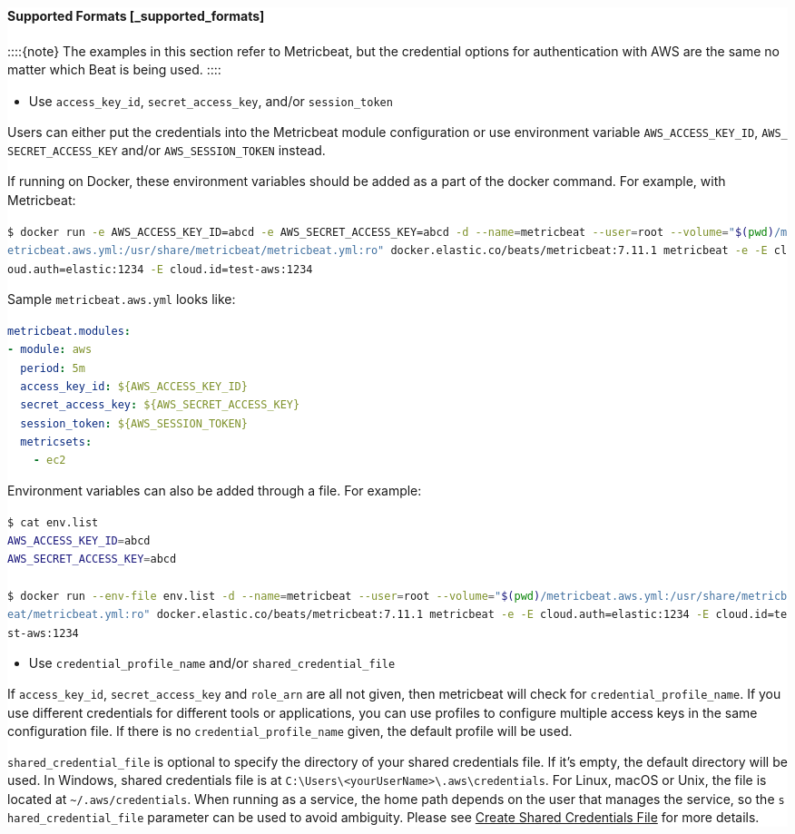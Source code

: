 
#### Supported Formats [_supported_formats]

::::{note}
The examples in this section refer to Metricbeat, but the credential options for authentication with AWS are the same no matter which Beat is being used.
::::


* Use `access_key_id`, `secret_access_key`, and/or `session_token`

Users can either put the credentials into the Metricbeat module configuration or use environment variable `AWS_ACCESS_KEY_ID`, `AWS_SECRET_ACCESS_KEY` and/or `AWS_SESSION_TOKEN` instead.

If running on Docker, these environment variables should be added as a part of the docker command. For example, with Metricbeat:

```bash
$ docker run -e AWS_ACCESS_KEY_ID=abcd -e AWS_SECRET_ACCESS_KEY=abcd -d --name=metricbeat --user=root --volume="$(pwd)/metricbeat.aws.yml:/usr/share/metricbeat/metricbeat.yml:ro" docker.elastic.co/beats/metricbeat:7.11.1 metricbeat -e -E cloud.auth=elastic:1234 -E cloud.id=test-aws:1234
```

Sample `metricbeat.aws.yml` looks like:

```yaml
metricbeat.modules:
- module: aws
  period: 5m
  access_key_id: ${AWS_ACCESS_KEY_ID}
  secret_access_key: ${AWS_SECRET_ACCESS_KEY}
  session_token: ${AWS_SESSION_TOKEN}
  metricsets:
    - ec2
```

Environment variables can also be added through a file. For example:

```bash
$ cat env.list
AWS_ACCESS_KEY_ID=abcd
AWS_SECRET_ACCESS_KEY=abcd

$ docker run --env-file env.list -d --name=metricbeat --user=root --volume="$(pwd)/metricbeat.aws.yml:/usr/share/metricbeat/metricbeat.yml:ro" docker.elastic.co/beats/metricbeat:7.11.1 metricbeat -e -E cloud.auth=elastic:1234 -E cloud.id=test-aws:1234
```

* Use `credential_profile_name` and/or `shared_credential_file`

If `access_key_id`, `secret_access_key` and `role_arn` are all not given, then metricbeat will check for `credential_profile_name`. If you use different credentials for different tools or applications, you can use profiles to configure multiple access keys in the same configuration file. If there is no `credential_profile_name` given, the default profile will be used.

`shared_credential_file` is optional to specify the directory of your shared credentials file. If it’s empty, the default directory will be used. In Windows, shared credentials file is at `C:\Users\<yourUserName>\.aws\credentials`. For Linux, macOS or Unix, the file is located at `~/.aws/credentials`. When running as a service, the home path depends on the user that manages the service, so the `shared_credential_file` parameter can be used to avoid ambiguity. Please see [Create Shared Credentials File](https://docs.aws.amazon.com/ses/latest/DeveloperGuide/create-shared-credentials-file.md) for more details.
